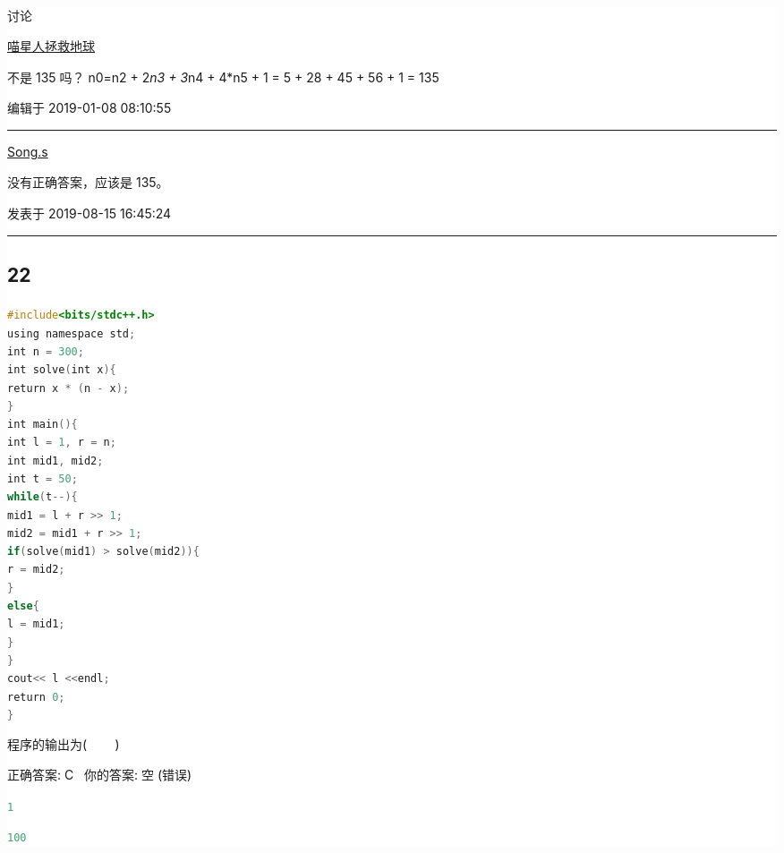 讨论

[喵星人拯救地球](https://www.nowcoder.com/profile/538133394)

不是 135 吗？ n0=n2 + 2*n3 + 3*n4 + 4*n5 + 1 = 5 + 28 + 45 + 56 + 1 = 135

编辑于 2019-01-08 08:10:55

* * *

[Song.s](https://www.nowcoder.com/profile/3150093)

没有正确答案，应该是 135。

发表于 2019-08-15 16:45:24

* * *

## 22

```cpp
#include<bits/stdc++.h>
using namespace std;
int n = 300;
int solve(int x){
return x * (n - x);
}
int main(){
int l = 1, r = n;
int mid1, mid2;
int t = 50;
while(t--){
mid1 = l + r >> 1;
mid2 = mid1 + r >> 1;
if(solve(mid1) > solve(mid2)){
r = mid2;
}
else{
l = mid1;
}
}
cout<< l <<endl;
return 0;
}
```

程序的输出为(        )

正确答案: C   你的答案: 空 (错误)

```cpp
1
```

```cpp
100
```
